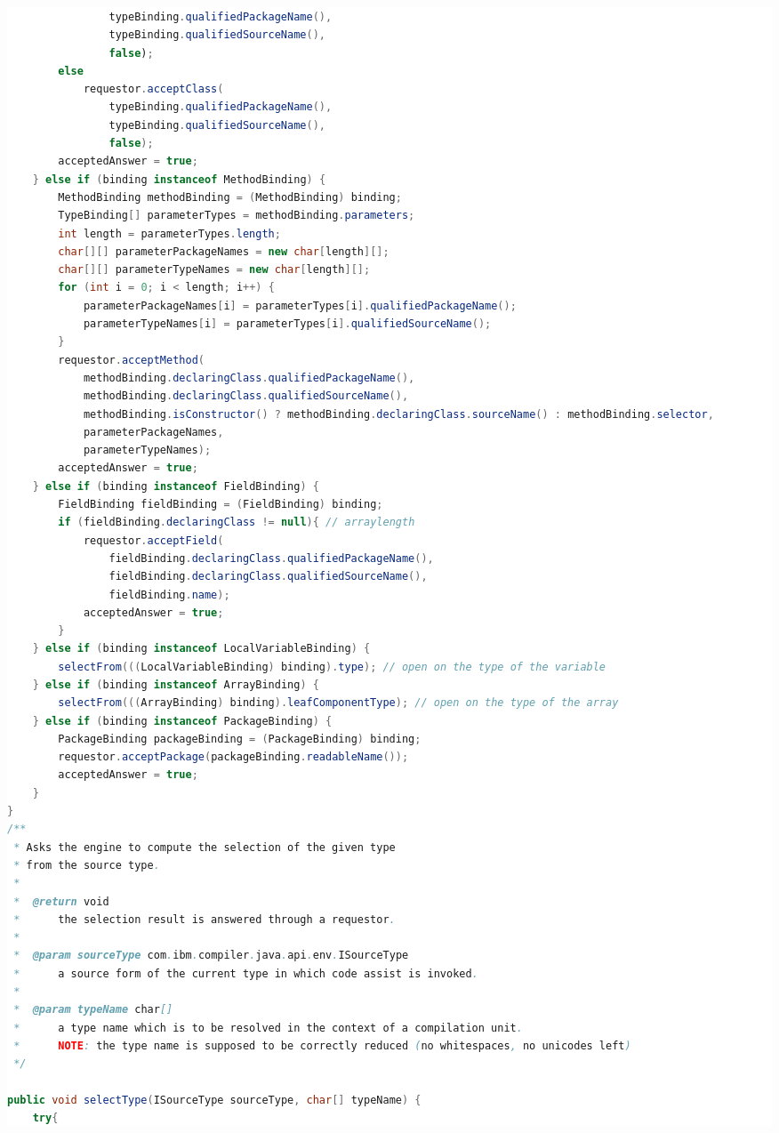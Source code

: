 ```java
				typeBinding.qualifiedPackageName(),
				typeBinding.qualifiedSourceName(),
				false); 
		else
			requestor.acceptClass(
				typeBinding.qualifiedPackageName(),
				typeBinding.qualifiedSourceName(),
				false);
		acceptedAnswer = true;
	} else if (binding instanceof MethodBinding) {
		MethodBinding methodBinding = (MethodBinding) binding;
		TypeBinding[] parameterTypes = methodBinding.parameters;
		int length = parameterTypes.length;
		char[][] parameterPackageNames = new char[length][];
		char[][] parameterTypeNames = new char[length][];
		for (int i = 0; i < length; i++) {
			parameterPackageNames[i] = parameterTypes[i].qualifiedPackageName();
			parameterTypeNames[i] = parameterTypes[i].qualifiedSourceName();
		}
		requestor.acceptMethod(
			methodBinding.declaringClass.qualifiedPackageName(),
			methodBinding.declaringClass.qualifiedSourceName(),
			methodBinding.isConstructor() ? methodBinding.declaringClass.sourceName() : methodBinding.selector,
			parameterPackageNames,
			parameterTypeNames);
		acceptedAnswer = true;
	} else if (binding instanceof FieldBinding) {
		FieldBinding fieldBinding = (FieldBinding) binding;
		if (fieldBinding.declaringClass != null){ // arraylength
			requestor.acceptField(
				fieldBinding.declaringClass.qualifiedPackageName(),
				fieldBinding.declaringClass.qualifiedSourceName(),
				fieldBinding.name);
			acceptedAnswer = true;
		}
	} else if (binding instanceof LocalVariableBinding) {
		selectFrom(((LocalVariableBinding) binding).type); // open on the type of the variable
	} else if (binding instanceof ArrayBinding) {
		selectFrom(((ArrayBinding) binding).leafComponentType); // open on the type of the array
	} else if (binding instanceof PackageBinding) {
		PackageBinding packageBinding = (PackageBinding) binding;
		requestor.acceptPackage(packageBinding.readableName());
		acceptedAnswer = true;
	}
}
/**
 * Asks the engine to compute the selection of the given type
 * from the source type.
 *
 *  @return void
 *      the selection result is answered through a requestor.
 *
 *  @param sourceType com.ibm.compiler.java.api.env.ISourceType
 *      a source form of the current type in which code assist is invoked.
 *
 *  @param typeName char[]
 *      a type name which is to be resolved in the context of a compilation unit.
 *		NOTE: the type name is supposed to be correctly reduced (no whitespaces, no unicodes left)
 */

public void selectType(ISourceType sourceType, char[] typeName) {
	try{
```